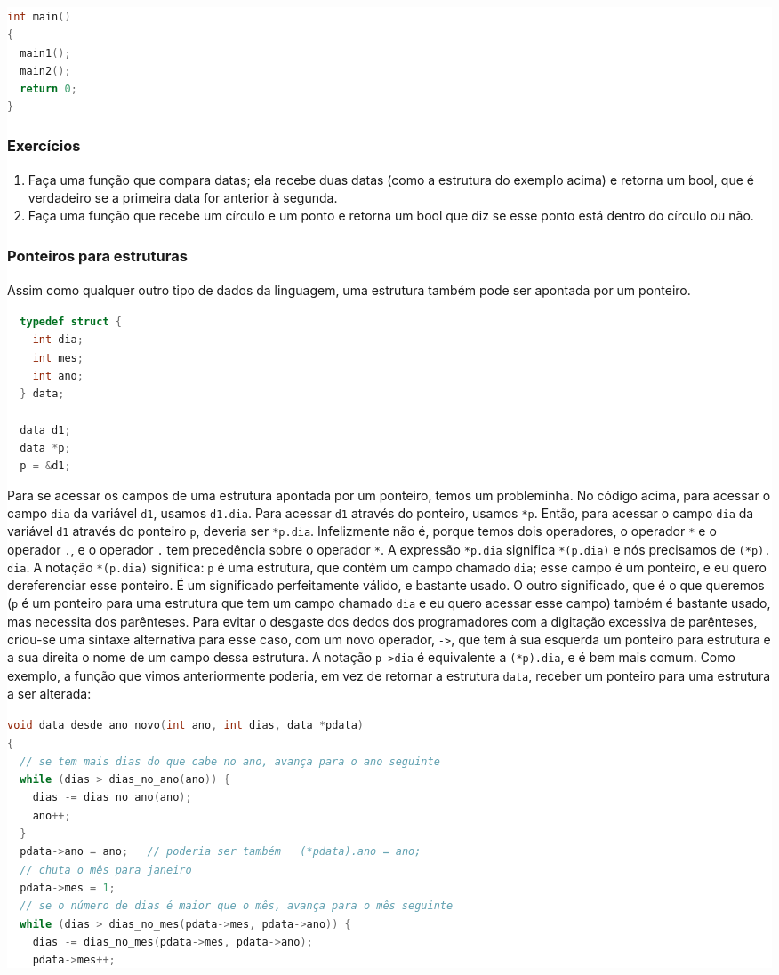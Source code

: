 ```c
int main()
{
  main1();
  main2();
  return 0;
}
```

### Exercícios

1. Faça uma função que compara datas; ela recebe duas datas (como a estrutura do exemplo acima) e retorna um bool, que é verdadeiro se a primeira data for anterior à segunda.
2. Faça uma função que recebe um círculo e um ponto e retorna um bool que diz se esse ponto está dentro do círculo ou não.


### Ponteiros para estruturas

Assim como qualquer outro tipo de dados da linguagem, uma estrutura também pode ser apontada por um ponteiro. 
```c
  typedef struct {
    int dia;
    int mes;
    int ano;
  } data;

  data d1;
  data *p;
  p = &d1;
```
Para se acessar os campos de uma estrutura apontada por um ponteiro, temos um probleminha. No código acima, para acessar o campo `dia` da variável `d1`, usamos `d1.dia`. Para acessar `d1` através do ponteiro, usamos `*p`. Então, para acessar o campo `dia` da variável `d1` através do ponteiro `p`, deveria ser `*p.dia`.
Infelizmente não é, porque temos dois operadores, o operador `*` e o operador `.`, e o operador `.` tem precedência sobre o operador `*`. A expressão `*p.dia` significa `*(p.dia)` e nós precisamos de `(*p).dia`.
A notação `*(p.dia)` significa: `p` é uma estrutura, que contém um campo chamado `dia`; esse campo é um ponteiro, e eu quero dereferenciar esse ponteiro. É um significado perfeitamente válido, e bastante usado.
O outro significado, que é o que queremos (`p` é um ponteiro para uma estrutura que tem um campo chamado `dia` e eu quero acessar esse campo) também é bastante usado, mas necessita dos parênteses.
Para evitar o desgaste dos dedos dos programadores com a digitação excessiva de parênteses, criou-se uma sintaxe alternativa para esse caso, com um novo operador, `->`, que tem à sua esquerda um ponteiro para estrutura e a sua direita o nome de um campo dessa estrutura.
A notação `p->dia` é equivalente a `(*p).dia`, e é bem mais comum.
Como exemplo, a função que vimos anteriormente poderia, em vez de retornar a estrutura `data`, receber um ponteiro para uma estrutura a ser alterada:

```c
void data_desde_ano_novo(int ano, int dias, data *pdata)
{
  // se tem mais dias do que cabe no ano, avança para o ano seguinte
  while (dias > dias_no_ano(ano)) {
    dias -= dias_no_ano(ano);
    ano++;
  }
  pdata->ano = ano;   // poderia ser também   (*pdata).ano = ano;
  // chuta o mês para janeiro
  pdata->mes = 1;
  // se o número de dias é maior que o mês, avança para o mês seguinte
  while (dias > dias_no_mes(pdata->mes, pdata->ano)) {
    dias -= dias_no_mes(pdata->mes, pdata->ano);
    pdata->mes++;
```